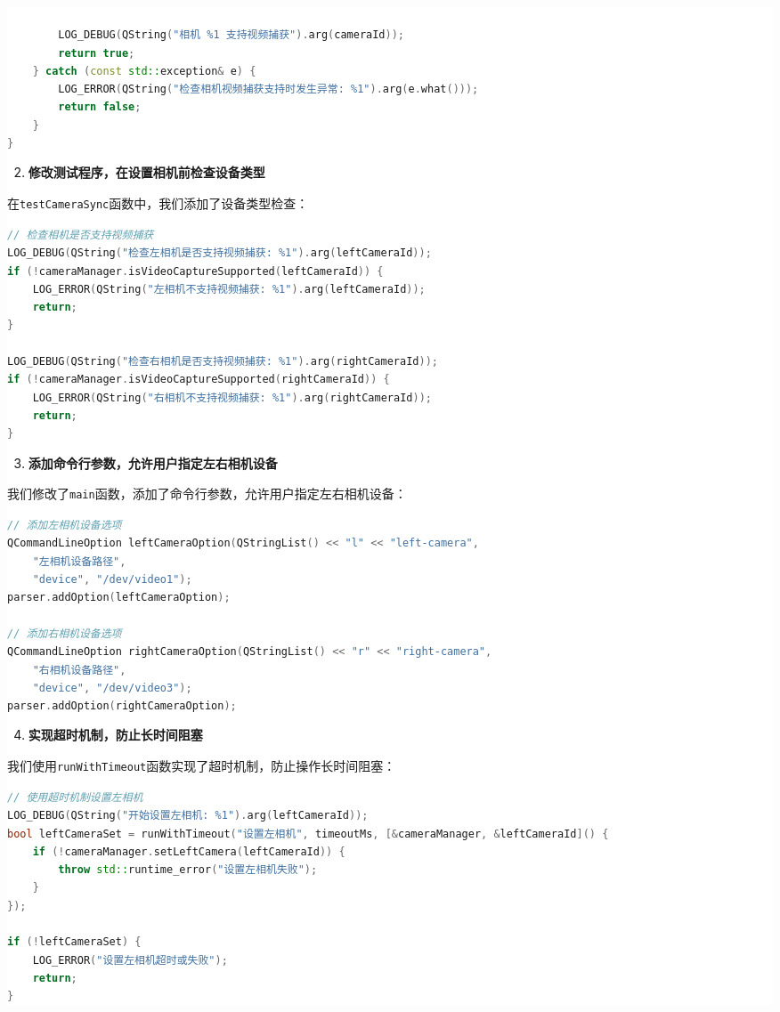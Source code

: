 ```cpp
        
        LOG_DEBUG(QString("相机 %1 支持视频捕获").arg(cameraId));
        return true;
    } catch (const std::exception& e) {
        LOG_ERROR(QString("检查相机视频捕获支持时发生异常: %1").arg(e.what()));
        return false;
    }
}
```

2. **修改测试程序，在设置相机前检查设备类型**

在`testCameraSync`函数中，我们添加了设备类型检查：

```cpp
// 检查相机是否支持视频捕获
LOG_DEBUG(QString("检查左相机是否支持视频捕获: %1").arg(leftCameraId));
if (!cameraManager.isVideoCaptureSupported(leftCameraId)) {
    LOG_ERROR(QString("左相机不支持视频捕获: %1").arg(leftCameraId));
    return;
}

LOG_DEBUG(QString("检查右相机是否支持视频捕获: %1").arg(rightCameraId));
if (!cameraManager.isVideoCaptureSupported(rightCameraId)) {
    LOG_ERROR(QString("右相机不支持视频捕获: %1").arg(rightCameraId));
    return;
}
```

3. **添加命令行参数，允许用户指定左右相机设备**

我们修改了`main`函数，添加了命令行参数，允许用户指定左右相机设备：

```cpp
// 添加左相机设备选项
QCommandLineOption leftCameraOption(QStringList() << "l" << "left-camera",
    "左相机设备路径",
    "device", "/dev/video1");
parser.addOption(leftCameraOption);

// 添加右相机设备选项
QCommandLineOption rightCameraOption(QStringList() << "r" << "right-camera",
    "右相机设备路径",
    "device", "/dev/video3");
parser.addOption(rightCameraOption);
```

4. **实现超时机制，防止长时间阻塞**

我们使用`runWithTimeout`函数实现了超时机制，防止操作长时间阻塞：

```cpp
// 使用超时机制设置左相机
LOG_DEBUG(QString("开始设置左相机: %1").arg(leftCameraId));
bool leftCameraSet = runWithTimeout("设置左相机", timeoutMs, [&cameraManager, &leftCameraId]() {
    if (!cameraManager.setLeftCamera(leftCameraId)) {
        throw std::runtime_error("设置左相机失败");
    }
});

if (!leftCameraSet) {
    LOG_ERROR("设置左相机超时或失败");
    return;
}
```
